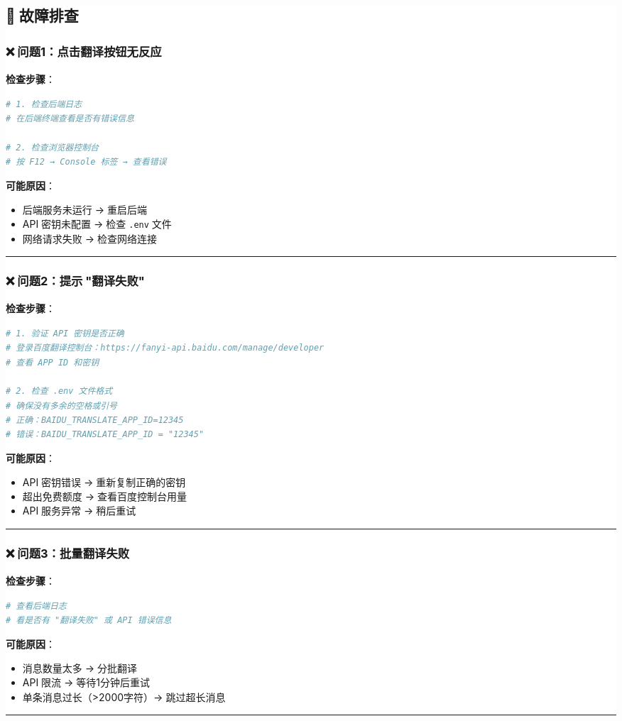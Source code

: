 ## 🐛 故障排查

### ❌ 问题1：点击翻译按钮无反应

**检查步骤**：
```bash
# 1. 检查后端日志
# 在后端终端查看是否有错误信息

# 2. 检查浏览器控制台
# 按 F12 → Console 标签 → 查看错误
```

**可能原因**：
- 后端服务未运行 → 重启后端
- API 密钥未配置 → 检查 `.env` 文件
- 网络请求失败 → 检查网络连接

---

### ❌ 问题2：提示 "翻译失败"

**检查步骤**：
```bash
# 1. 验证 API 密钥是否正确
# 登录百度翻译控制台：https://fanyi-api.baidu.com/manage/developer
# 查看 APP ID 和密钥

# 2. 检查 .env 文件格式
# 确保没有多余的空格或引号
# 正确：BAIDU_TRANSLATE_APP_ID=12345
# 错误：BAIDU_TRANSLATE_APP_ID = "12345"
```

**可能原因**：
- API 密钥错误 → 重新复制正确的密钥
- 超出免费额度 → 查看百度控制台用量
- API 服务异常 → 稍后重试

---

### ❌ 问题3：批量翻译失败

**检查步骤**：
```bash
# 查看后端日志
# 看是否有 "翻译失败" 或 API 错误信息
```

**可能原因**：
- 消息数量太多 → 分批翻译
- API 限流 → 等待1分钟后重试
- 单条消息过长（>2000字符）→ 跳过超长消息

---